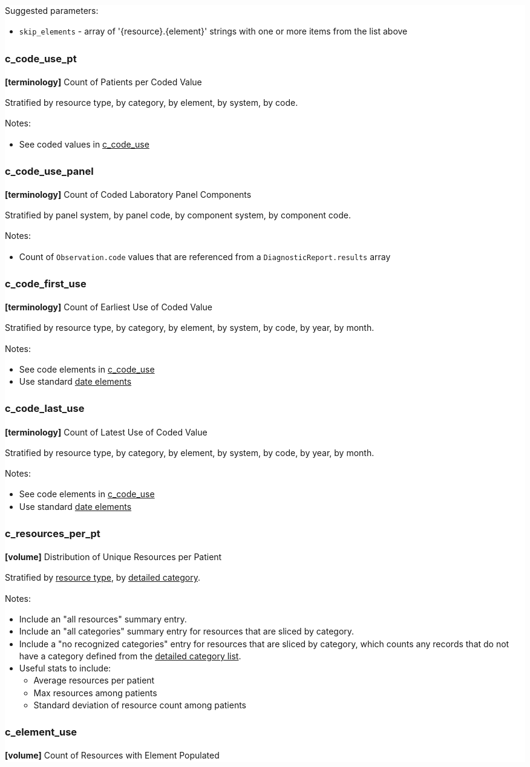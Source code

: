 Suggested parameters:
- `skip_elements` - array of '{resource}.{element}' strings with one or more items from the list above

### c_code_use_pt
**[terminology]** Count of Patients per Coded Value

Stratified by resource type, by category, by element, by system, by code.

Notes:
- See coded values in [c_code_use](#c_code_use)

### c_code_use_panel
**[terminology]** Count of Coded Laboratory Panel Components

Stratified by panel system, by panel code, by component system, by component code.

Notes:
- Count of `Observation.code` values that are referenced from a `DiagnosticReport.results` array 

### c_code_first_use
**[terminology]** Count of Earliest Use of Coded Value

Stratified by resource type, by category, by element, by system, by code, by year, by month.

Notes:
- See code elements in [c_code_use](#c_code_use)
- Use standard [date elements](#by-date)

### c_code_last_use
**[terminology]** Count of Latest Use of Coded Value

Stratified by resource type, by category, by element, by system, by code, by year, by month.

Notes:
- See code elements in [c_code_use](#c_code_use)
- Use standard [date elements](#by-date)

### c_resources_per_pt
**[volume]** Distribution of Unique Resources per Patient

Stratified by [resource type](#by-resource), by [detailed category](#by-detailed-category).

Notes:
- Include an "all resources" summary entry.
- Include an "all categories" summary entry for resources that are sliced by category.
- Include a "no recognized categories" entry for resources that are sliced by category,
  which counts any records that do not have a category defined from the
  [detailed category list](#by-detailed-category).
- Useful stats to include:
  - Average resources per patient
  - Max resources among patients
  - Standard deviation of resource count among patients

### c_element_use
**[volume]** Count of Resources with Element Populated
